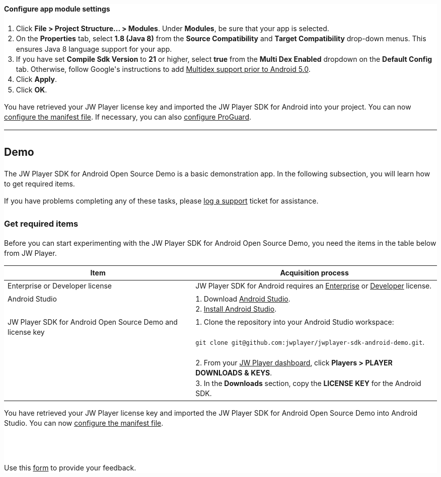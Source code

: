 #### Configure app module settings

1. Click **File > Project Structure... > Modules**. Under **Modules**, be sure that your app is selected.
8. On the **Properties** tab, select **1.8 (Java 8)** from the **Source Compatibility** and **Target Compatibility** drop-down menus. This ensures Java 8 language support for your app.
9. If you have set **Compile Sdk Version** to **21** or higher, select **true** from the **Multi Dex Enabled** dropdown on the **Default Config** tab. Otherwise, follow Google's instructions to add <a href="https://developer.android.com/studio/build/multidex#mdex-pre-l" target="_blank">Multidex support prior to Android 5.0</a>.
10. Click **Apply**.
11. Click **OK**.

You have retrieved your JW Player license key and imported the JW Player SDK for Android into your project. You can now [configure the manifest file](../configure-the-manifest). If necessary, you can also [configure ProGuard](../configure-proguard).

---

<a name="demo"></a>

## Demo

The JW Player SDK for Android Open Source Demo is a basic demonstration app. In the following subsection, you will learn how to get required items.

If you have problems completing any of these tasks, please [log a support](https://support.jwplayer.com/submit-support-case) ticket for assistance.

### Get required items

Before you can start experimenting with the JW Player SDK for Android Open Source Demo, you need the items in the table below from JW Player.

|Item|Acquisition process|
|---|---|
|Enterprise or Developer license|JW Player SDK for Android requires an [Enterprise](https://www.jwplayer.com/pricing/?utm_source=developer&utm_medium=CTA&utm_campaign=Developer%20Nav%20Upgrade) or [Developer](https://developer.jwplayer.com/sign-up/) license.|
|Android Studio| 1. Download <a href="https://developer.android.com/studio/" target="_blank">Android Studio<a/>.<br/>2. <a href="https://developer.android.com/studio/install" target="_blank">Install Android Studio</a>.|
|JW Player SDK for Android Open Source Demo and license key | 1. Clone the repository into your Android Studio workspace: <br/><br/>`git clone git@github.com:jwplayer/jwplayer-sdk-android-demo.git`.<br/><br/>2. From your [JW Player dashboard](https://dashboard.jwplayer.com/#/welcome), click **Players > PLAYER DOWNLOADS & KEYS**.<br/>3. In the **Downloads** section, copy the **LICENSE KEY** for the Android SDK.|

You have retrieved your JW Player license key and imported the JW Player SDK for Android Open Source Demo into Android Studio. You can now [configure the manifest file](../configure-the-manifest).

<br/><br/>
<div id="wufoo-mff60sc1xnn4cu">
Use this <a href="https://jwplayerdocs.wufoo.com/forms/mff60sc1xnn4cu">form</a> to provide your feedback.
</div>
<script type="text/javascript">var mff60sc1xnn4cu;(function(d, t) {
var s = d.createElement(t), options = {
'userName':'jwplayerdocs',
'formHash':'mff60sc1xnn4cu',
'autoResize':true,
'height':'288',
'async':true,
'host':'wufoo.com',
'header':'show',
'ssl':true,
'defaultValues': 'field118=' + location.pathname};
s.src = ('https:' == d.location.protocol ? 'https://' : 'http://') + 'www.wufoo.com/scripts/embed/form.js';
s.onload = s.onreadystatechange = function() {
var rs = this.readyState; if (rs) if (rs != 'complete') if (rs != 'loaded') return;